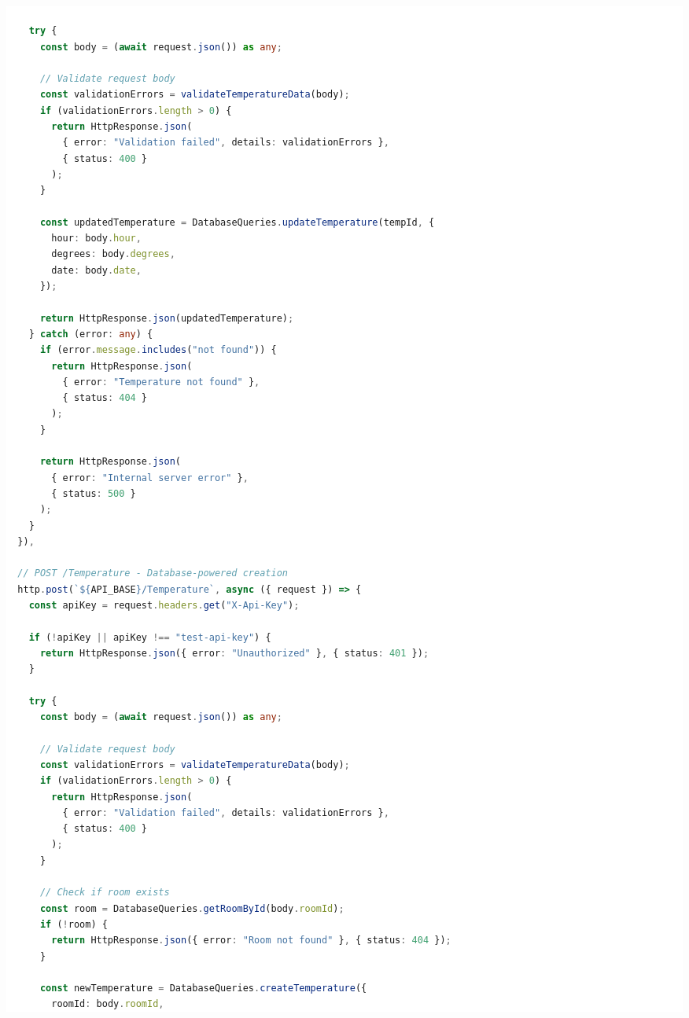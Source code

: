 ```typescript

    try {
      const body = (await request.json()) as any;

      // Validate request body
      const validationErrors = validateTemperatureData(body);
      if (validationErrors.length > 0) {
        return HttpResponse.json(
          { error: "Validation failed", details: validationErrors },
          { status: 400 }
        );
      }

      const updatedTemperature = DatabaseQueries.updateTemperature(tempId, {
        hour: body.hour,
        degrees: body.degrees,
        date: body.date,
      });

      return HttpResponse.json(updatedTemperature);
    } catch (error: any) {
      if (error.message.includes("not found")) {
        return HttpResponse.json(
          { error: "Temperature not found" },
          { status: 404 }
        );
      }

      return HttpResponse.json(
        { error: "Internal server error" },
        { status: 500 }
      );
    }
  }),

  // POST /Temperature - Database-powered creation
  http.post(`${API_BASE}/Temperature`, async ({ request }) => {
    const apiKey = request.headers.get("X-Api-Key");

    if (!apiKey || apiKey !== "test-api-key") {
      return HttpResponse.json({ error: "Unauthorized" }, { status: 401 });
    }

    try {
      const body = (await request.json()) as any;

      // Validate request body
      const validationErrors = validateTemperatureData(body);
      if (validationErrors.length > 0) {
        return HttpResponse.json(
          { error: "Validation failed", details: validationErrors },
          { status: 400 }
        );
      }

      // Check if room exists
      const room = DatabaseQueries.getRoomById(body.roomId);
      if (!room) {
        return HttpResponse.json({ error: "Room not found" }, { status: 404 });
      }

      const newTemperature = DatabaseQueries.createTemperature({
        roomId: body.roomId,
```
